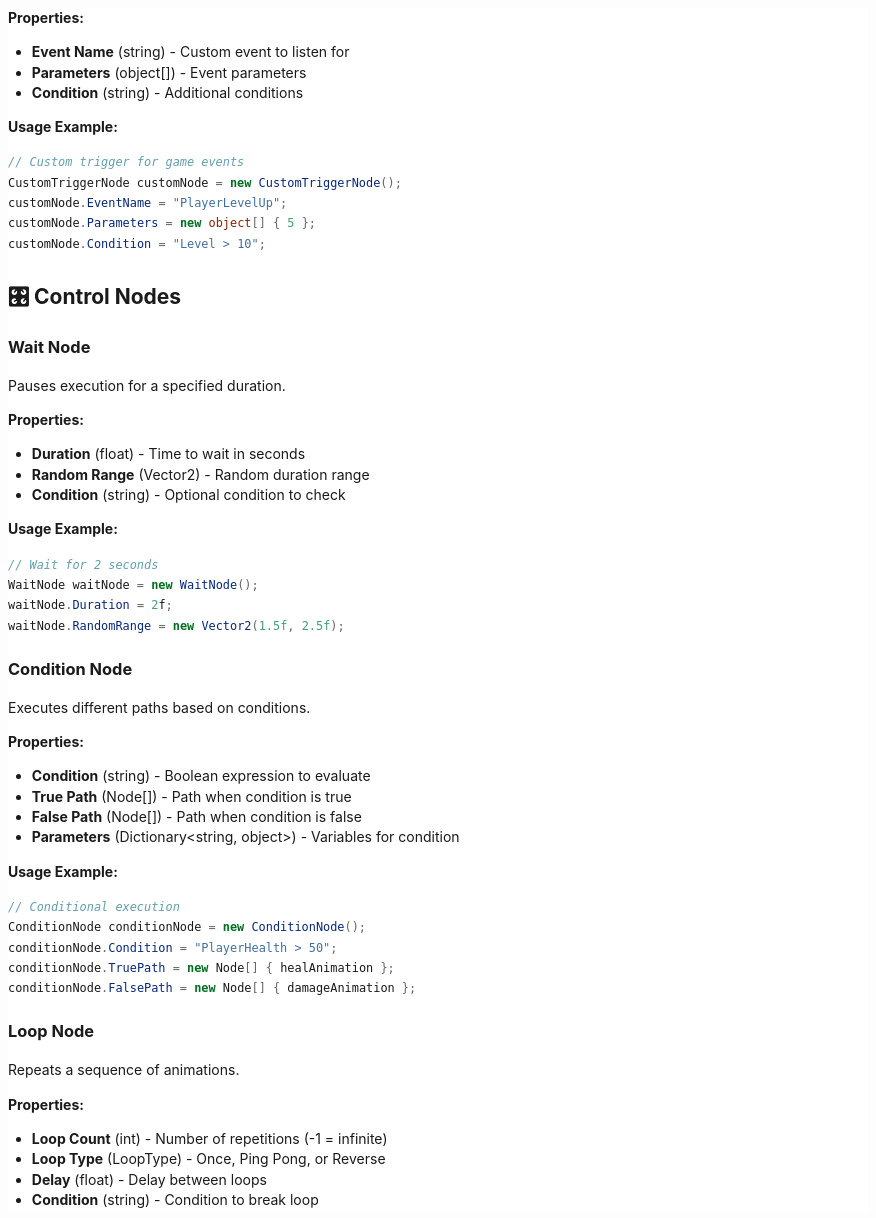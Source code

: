 **Properties:**
- **Event Name** (string) - Custom event to listen for
- **Parameters** (object[]) - Event parameters
- **Condition** (string) - Additional conditions

**Usage Example:**
```csharp
// Custom trigger for game events
CustomTriggerNode customNode = new CustomTriggerNode();
customNode.EventName = "PlayerLevelUp";
customNode.Parameters = new object[] { 5 };
customNode.Condition = "Level > 10";
```

## 🎛️ Control Nodes

### Wait Node
Pauses execution for a specified duration.

**Properties:**
- **Duration** (float) - Time to wait in seconds
- **Random Range** (Vector2) - Random duration range
- **Condition** (string) - Optional condition to check

**Usage Example:**
```csharp
// Wait for 2 seconds
WaitNode waitNode = new WaitNode();
waitNode.Duration = 2f;
waitNode.RandomRange = new Vector2(1.5f, 2.5f);
```

### Condition Node
Executes different paths based on conditions.

**Properties:**
- **Condition** (string) - Boolean expression to evaluate
- **True Path** (Node[]) - Path when condition is true
- **False Path** (Node[]) - Path when condition is false
- **Parameters** (Dictionary&lt;string, object&gt;) - Variables for condition

**Usage Example:**
```csharp
// Conditional execution
ConditionNode conditionNode = new ConditionNode();
conditionNode.Condition = "PlayerHealth > 50";
conditionNode.TruePath = new Node[] { healAnimation };
conditionNode.FalsePath = new Node[] { damageAnimation };
```

### Loop Node
Repeats a sequence of animations.

**Properties:**
- **Loop Count** (int) - Number of repetitions (-1 = infinite)
- **Loop Type** (LoopType) - Once, Ping Pong, or Reverse
- **Delay** (float) - Delay between loops
- **Condition** (string) - Condition to break loop
